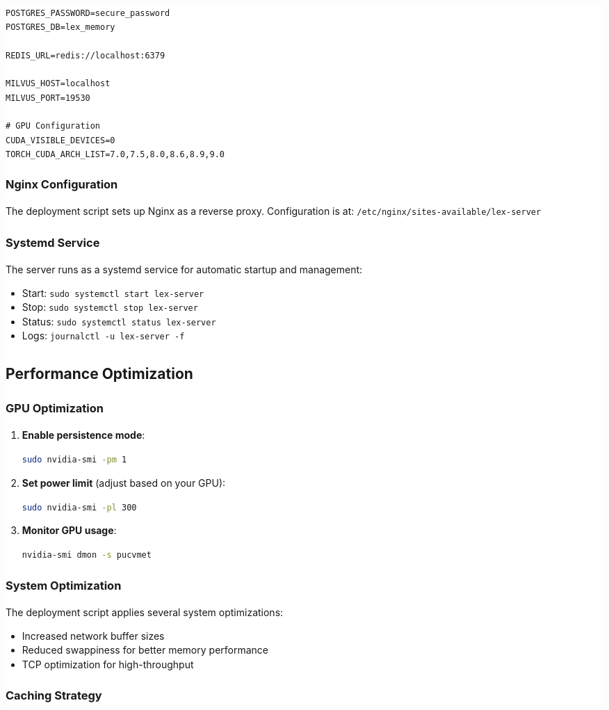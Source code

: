 ```env
POSTGRES_PASSWORD=secure_password
POSTGRES_DB=lex_memory

REDIS_URL=redis://localhost:6379

MILVUS_HOST=localhost
MILVUS_PORT=19530

# GPU Configuration
CUDA_VISIBLE_DEVICES=0
TORCH_CUDA_ARCH_LIST=7.0,7.5,8.0,8.6,8.9,9.0
```

### Nginx Configuration

The deployment script sets up Nginx as a reverse proxy. Configuration is at:
`/etc/nginx/sites-available/lex-server`

### Systemd Service

The server runs as a systemd service for automatic startup and management:
- Start: `sudo systemctl start lex-server`
- Stop: `sudo systemctl stop lex-server`
- Status: `sudo systemctl status lex-server`
- Logs: `journalctl -u lex-server -f`

## Performance Optimization

### GPU Optimization

1. **Enable persistence mode**:
   ```bash
   sudo nvidia-smi -pm 1
   ```

2. **Set power limit** (adjust based on your GPU):
   ```bash
   sudo nvidia-smi -pl 300
   ```

3. **Monitor GPU usage**:
   ```bash
   nvidia-smi dmon -s pucvmet
   ```

### System Optimization

The deployment script applies several system optimizations:
- Increased network buffer sizes
- Reduced swappiness for better memory performance
- TCP optimization for high-throughput

### Caching Strategy
